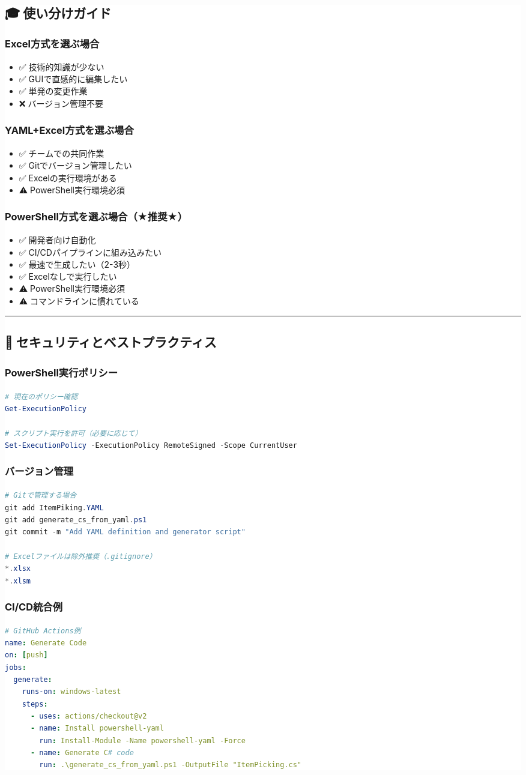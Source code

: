 
## 🎓 使い分けガイド

### Excel方式を選ぶ場合
- ✅ 技術的知識が少ない
- ✅ GUIで直感的に編集したい
- ✅ 単発の変更作業
- ❌ バージョン管理不要

### YAML+Excel方式を選ぶ場合
- ✅ チームでの共同作業
- ✅ Gitでバージョン管理したい
- ✅ Excelの実行環境がある
- ⚠️ PowerShell実行環境必須

### PowerShell方式を選ぶ場合（★推奨★）
- ✅ 開発者向け自動化
- ✅ CI/CDパイプラインに組み込みたい
- ✅ 最速で生成したい（2-3秒）
- ✅ Excelなしで実行したい
- ⚠️ PowerShell実行環境必須
- ⚠️ コマンドラインに慣れている

---

## 🔐 セキュリティとベストプラクティス

### PowerShell実行ポリシー
```powershell
# 現在のポリシー確認
Get-ExecutionPolicy

# スクリプト実行を許可（必要に応じて）
Set-ExecutionPolicy -ExecutionPolicy RemoteSigned -Scope CurrentUser
```

### バージョン管理
```powershell
# Gitで管理する場合
git add ItemPiking.YAML
git add generate_cs_from_yaml.ps1
git commit -m "Add YAML definition and generator script"

# Excelファイルは除外推奨（.gitignore）
*.xlsx
*.xlsm
```

### CI/CD統合例
```yaml
# GitHub Actions例
name: Generate Code
on: [push]
jobs:
  generate:
    runs-on: windows-latest
    steps:
      - uses: actions/checkout@v2
      - name: Install powershell-yaml
        run: Install-Module -Name powershell-yaml -Force
      - name: Generate C# code
        run: .\generate_cs_from_yaml.ps1 -OutputFile "ItemPicking.cs"
```
